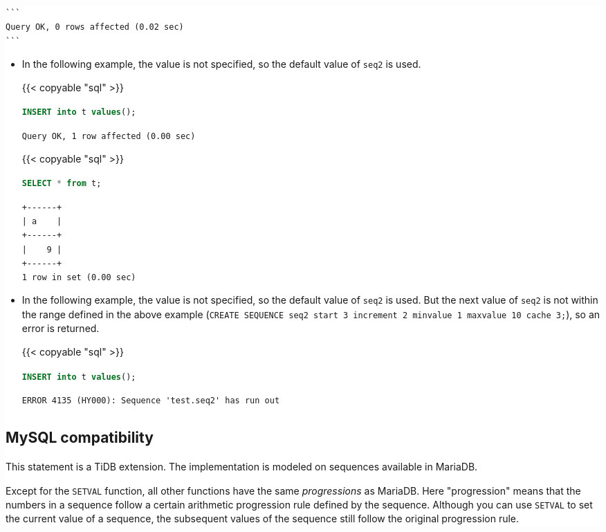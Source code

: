     ```
    Query OK, 0 rows affected (0.02 sec)
    ```

+ In the following example, the value is not specified, so the default value of `seq2` is used.

    {{< copyable "sql" >}}

    ```sql
    INSERT into t values();
    ```

    ```
    Query OK, 1 row affected (0.00 sec)
    ```

    {{< copyable "sql" >}}

    ```sql
    SELECT * from t;
    ```

    ```
    +------+
    | a    |
    +------+
    |    9 |
    +------+
    1 row in set (0.00 sec)
    ```

+ In the following example, the value is not specified, so the default value of `seq2` is used. But the next value of `seq2` is not within the range defined in the above example (`CREATE SEQUENCE seq2 start 3 increment 2 minvalue 1 maxvalue 10 cache 3;`), so an error is returned.

    {{< copyable "sql" >}}

    ```sql
    INSERT into t values();
    ```

    ```
    ERROR 4135 (HY000): Sequence 'test.seq2' has run out
    ```

## MySQL compatibility

This statement is a TiDB extension. The implementation is modeled on sequences available in MariaDB.

Except for the `SETVAL` function, all other functions have the same _progressions_ as MariaDB. Here "progression" means that the numbers in a sequence follow a certain arithmetic progression rule defined by the sequence. Although you can use `SETVAL` to set the current value of a sequence, the subsequent values of the sequence still follow the original progression rule.
